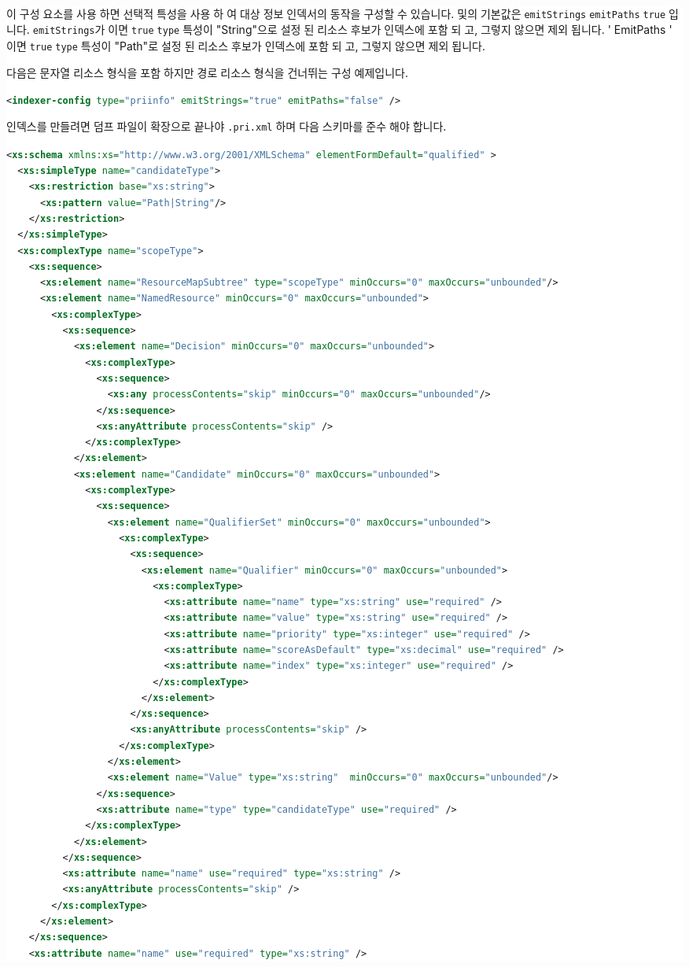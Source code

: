 ```xml
```

이 구성 요소를 사용 하면 선택적 특성을 사용 하 여 대상 정보 인덱서의 동작을 구성할 수 있습니다. 및의 기본값은 `emitStrings` `emitPaths` `true` 입니다. `emitStrings`가 이면 `true` `type` 특성이 "String"으로 설정 된 리소스 후보가 인덱스에 포함 되 고, 그렇지 않으면 제외 됩니다. ' EmitPaths ' 이면 `true` `type` 특성이 "Path"로 설정 된 리소스 후보가 인덱스에 포함 되 고, 그렇지 않으면 제외 됩니다.

다음은 문자열 리소스 형식을 포함 하지만 경로 리소스 형식을 건너뛰는 구성 예제입니다.

```xml
<indexer-config type="priinfo" emitStrings="true" emitPaths="false" />
```

인덱스를 만들려면 덤프 파일이 확장으로 끝나야 `.pri.xml` 하며 다음 스키마를 준수 해야 합니다.

```xml
<xs:schema xmlns:xs="http://www.w3.org/2001/XMLSchema" elementFormDefault="qualified" >
  <xs:simpleType name="candidateType">
    <xs:restriction base="xs:string">
      <xs:pattern value="Path|String"/>
    </xs:restriction>
  </xs:simpleType>
  <xs:complexType name="scopeType">
    <xs:sequence>
      <xs:element name="ResourceMapSubtree" type="scopeType" minOccurs="0" maxOccurs="unbounded"/>
      <xs:element name="NamedResource" minOccurs="0" maxOccurs="unbounded">
        <xs:complexType>
          <xs:sequence>
            <xs:element name="Decision" minOccurs="0" maxOccurs="unbounded">
              <xs:complexType>
                <xs:sequence>
                  <xs:any processContents="skip" minOccurs="0" maxOccurs="unbounded"/>
                </xs:sequence>
                <xs:anyAttribute processContents="skip" />
              </xs:complexType>
            </xs:element>
            <xs:element name="Candidate" minOccurs="0" maxOccurs="unbounded">
              <xs:complexType>
                <xs:sequence>
                  <xs:element name="QualifierSet" minOccurs="0" maxOccurs="unbounded">
                    <xs:complexType>
                      <xs:sequence>
                        <xs:element name="Qualifier" minOccurs="0" maxOccurs="unbounded">
                          <xs:complexType>
                            <xs:attribute name="name" type="xs:string" use="required" />
                            <xs:attribute name="value" type="xs:string" use="required" />
                            <xs:attribute name="priority" type="xs:integer" use="required" />
                            <xs:attribute name="scoreAsDefault" type="xs:decimal" use="required" />
                            <xs:attribute name="index" type="xs:integer" use="required" />
                          </xs:complexType>
                        </xs:element>
                      </xs:sequence>
                      <xs:anyAttribute processContents="skip" />
                    </xs:complexType>
                  </xs:element>
                  <xs:element name="Value" type="xs:string"  minOccurs="0" maxOccurs="unbounded"/>
                </xs:sequence>
                <xs:attribute name="type" type="candidateType" use="required" />
              </xs:complexType>
            </xs:element>
          </xs:sequence>
          <xs:attribute name="name" use="required" type="xs:string" />
          <xs:anyAttribute processContents="skip" />
        </xs:complexType>
      </xs:element>
    </xs:sequence>
    <xs:attribute name="name" use="required" type="xs:string" />
```